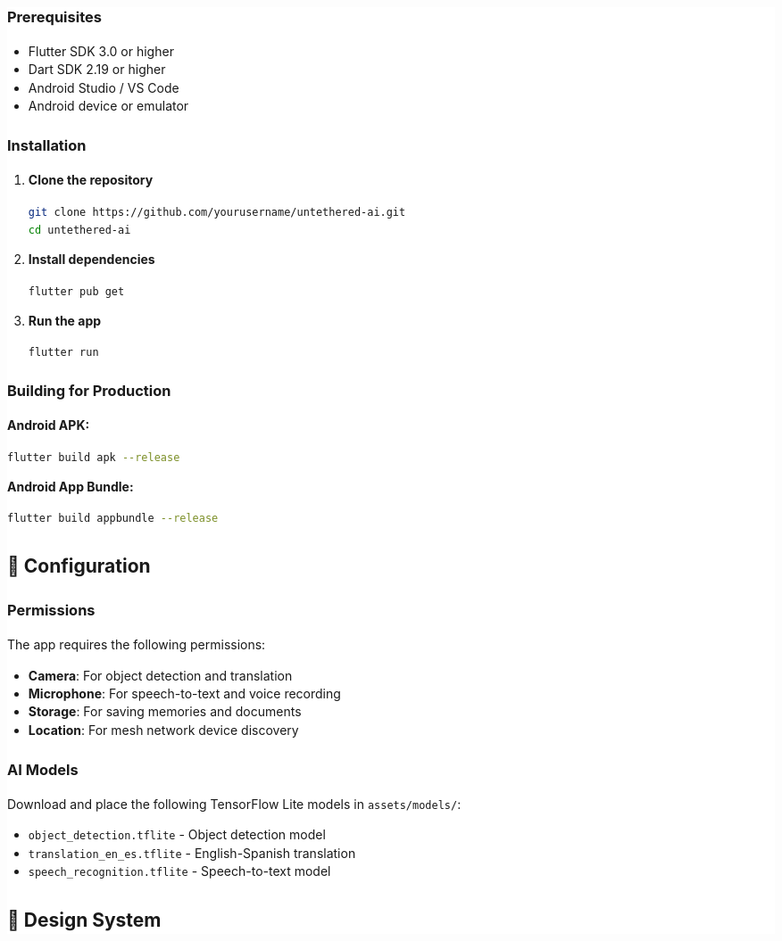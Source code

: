 ### Prerequisites
- Flutter SDK 3.0 or higher
- Dart SDK 2.19 or higher
- Android Studio / VS Code
- Android device or emulator

### Installation

1. **Clone the repository**
   ```bash
   git clone https://github.com/yourusername/untethered-ai.git
   cd untethered-ai
   ```

2. **Install dependencies**
   ```bash
   flutter pub get
   ```

3. **Run the app**
   ```bash
   flutter run
   ```

### Building for Production

**Android APK:**
```bash
flutter build apk --release
```

**Android App Bundle:**
```bash
flutter build appbundle --release
```

## 🔧 Configuration

### Permissions
The app requires the following permissions:
- **Camera**: For object detection and translation
- **Microphone**: For speech-to-text and voice recording
- **Storage**: For saving memories and documents
- **Location**: For mesh network device discovery

### AI Models
Download and place the following TensorFlow Lite models in `assets/models/`:
- `object_detection.tflite` - Object detection model
- `translation_en_es.tflite` - English-Spanish translation
- `speech_recognition.tflite` - Speech-to-text model

## 🎨 Design System
